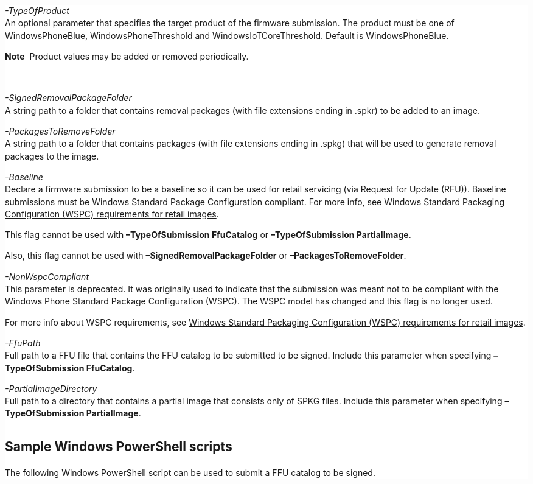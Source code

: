 <span id="-TypeOfProduct"></span><span id="-typeofproduct"></span><span id="-TYPEOFPRODUCT"></span>*-TypeOfProduct*  
An optional parameter that specifies the target product of the firmware submission. The product must be one of WindowsPhoneBlue, WindowsPhoneThreshold and WindowsIoTCoreThreshold. Default is WindowsPhoneBlue.

**Note**  Product values may be added or removed periodically.

 

<span id="-SignedRemovalPackageFolder"></span><span id="-signedremovalpackagefolder"></span><span id="-SIGNEDREMOVALPACKAGEFOLDER"></span>*-SignedRemovalPackageFolder*  
A string path to a folder that contains removal packages (with file extensions ending in .spkr) to be added to an image.

<span id="-PackagesToRemoveFolder"></span><span id="-packagestoremovefolder"></span><span id="-PACKAGESTOREMOVEFOLDER"></span>*-PackagesToRemoveFolder*  
A string path to a folder that contains packages (with file extensions ending in .spkg) that will be used to generate removal packages to the image.

<span id="-Baseline"></span><span id="-baseline"></span><span id="-BASELINE"></span>*-Baseline*  
Declare a firmware submission to be a baseline so it can be used for retail servicing (via Request for Update (RFU)). Baseline submissions must be Windows Standard Package Configuration compliant. For more info, see [Windows Standard Packaging Configuration (WSPC) requirements for retail images](https://msdn.microsoft.com/library/dn756781).

This flag cannot be used with **–TypeOfSubmission FfuCatalog** or **–TypeOfSubmission PartialImage**.

Also, this flag cannot be used with **–SignedRemovalPackageFolder** or **–PackagesToRemoveFolder**.

<span id="-NonWspcCompliant"></span><span id="-nonwspccompliant"></span><span id="-NONWSPCCOMPLIANT"></span>*-NonWspcCompliant*  
This parameter is deprecated. It was originally used to indicate that the submission was meant not to be compliant with the Windows Phone Standard Package Configuration (WSPC). The WSPC model has changed and this flag is no longer used.

For more info about WSPC requirements, see [Windows Standard Packaging Configuration (WSPC) requirements for retail images](https://msdn.microsoft.com/library/dn756781).

<span id="-FfuPath"></span><span id="-ffupath"></span><span id="-FFUPATH"></span>*-FfuPath*  
Full path to a FFU file that contains the FFU catalog to be submitted to be signed. Include this parameter when specifying **–TypeOfSubmission FfuCatalog**.

<span id="-PartialImageDirectory"></span><span id="-partialimagedirectory"></span><span id="-PARTIALIMAGEDIRECTORY"></span>*-PartialImageDirectory*  
Full path to a directory that contains a partial image that consists only of SPKG files. Include this parameter when specifying **–TypeOfSubmission PartialImage**.

## <span id="Sample_Windows_PowerShell_scripts"></span><span id="sample_windows_powershell_scripts"></span><span id="SAMPLE_WINDOWS_POWERSHELL_SCRIPTS"></span>Sample Windows PowerShell scripts


The following Windows PowerShell script can be used to submit a FFU catalog to be signed.
